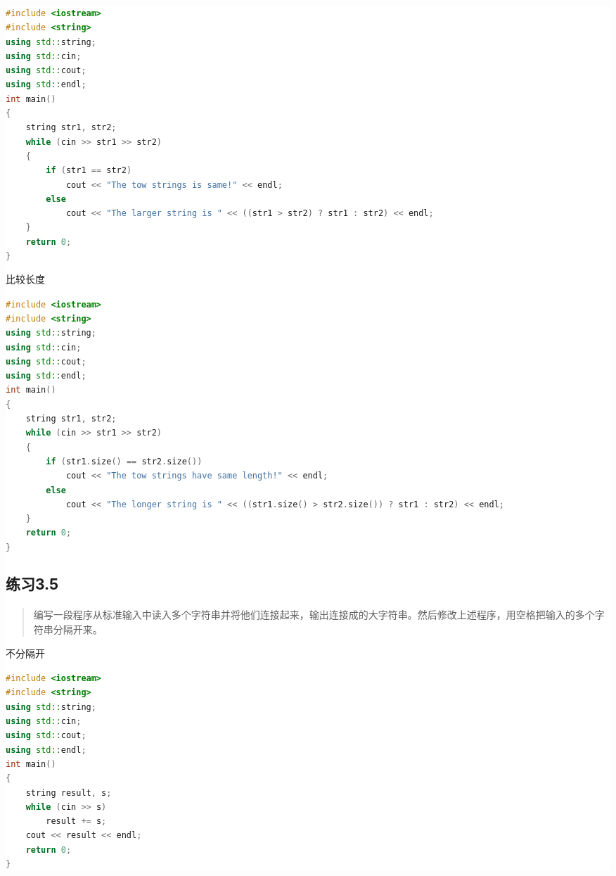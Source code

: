 ```C++
#include <iostream>
#include <string>
using std::string;
using std::cin;
using std::cout;
using std::endl;
int main()
{
    string str1, str2;
    while (cin >> str1 >> str2)
    {
        if (str1 == str2)
            cout << "The tow strings is same!" << endl;
        else
            cout << "The larger string is " << ((str1 > str2) ? str1 : str2) << endl;
    }
    return 0;
}
```

比较长度

```C++
#include <iostream>
#include <string>
using std::string;
using std::cin;
using std::cout;
using std::endl;
int main()
{
    string str1, str2;
    while (cin >> str1 >> str2)
    {
        if (str1.size() == str2.size())
            cout << "The tow strings have same length!" << endl;
        else
            cout << "The longer string is " << ((str1.size() > str2.size()) ? str1 : str2) << endl;
    }
    return 0;
}
```



## 练习3.5

> 编写一段程序从标准输入中读入多个字符串并将他们连接起来，输出连接成的大字符串。然后修改上述程序，用空格把输入的多个字符串分隔开来。

不分隔开

```C++
#include <iostream>
#include <string>
using std::string;
using std::cin;
using std::cout;
using std::endl;
int main()
{
    string result, s;
    while (cin >> s)
        result += s;
    cout << result << endl;
    return 0;
}
```
